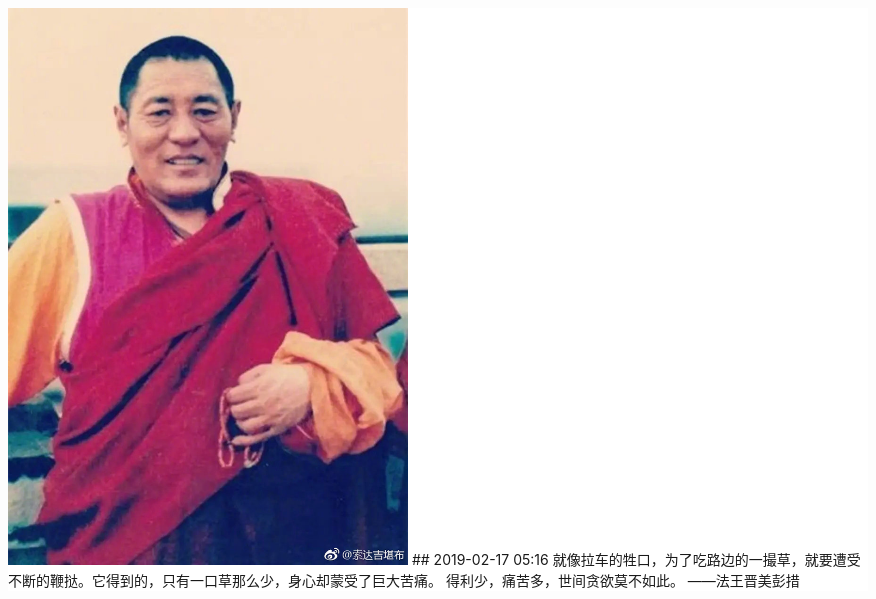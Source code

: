 <img src="./Image/697ccf95ly1g02vxnxha4j20nm0wwk3h.jpg" width="400">
 ## 2019-02-17 05:16
就像拉车的牲口，为了吃路边的一撮草，就要遭受不断的鞭挞。它得到的，只有一口草那么少，身心却蒙受了巨大苦痛。
得利少，痛苦多，世间贪欲莫不如此。
——法王晋美彭措